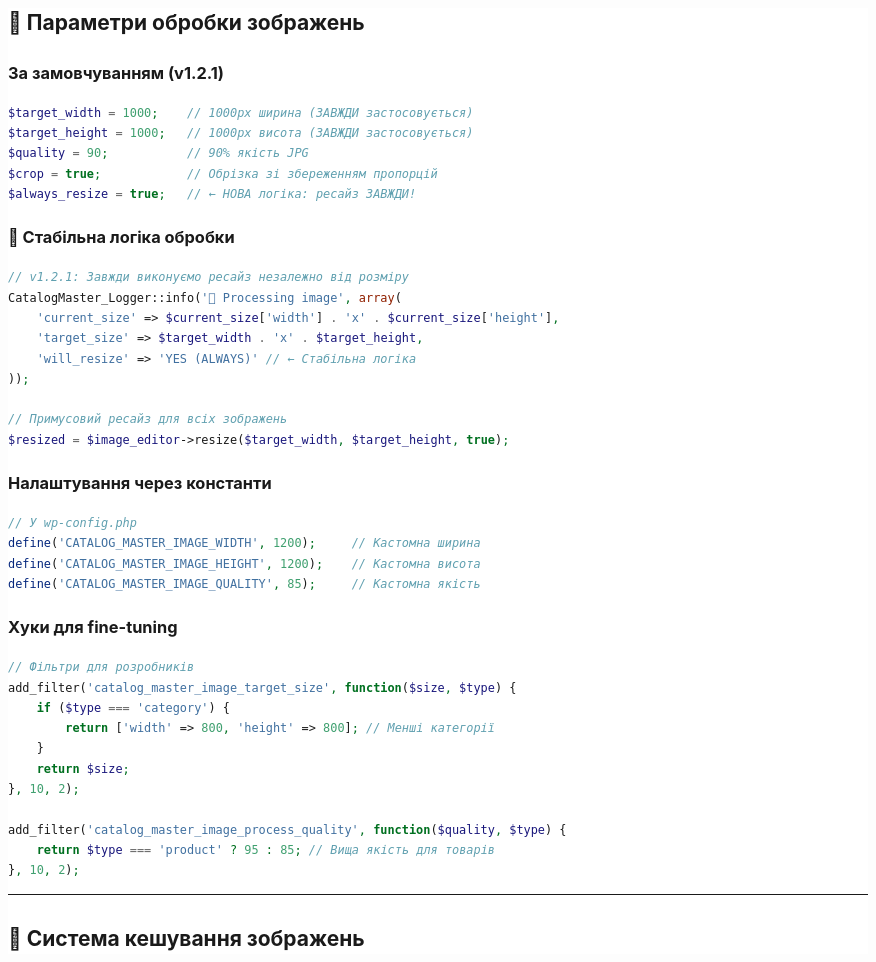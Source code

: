 
## 🎨 **Параметри обробки зображень**

### **За замовчуванням (v1.2.1)**
```php
$target_width = 1000;    // 1000px ширина (ЗАВЖДИ застосовується)
$target_height = 1000;   // 1000px висота (ЗАВЖДИ застосовується)  
$quality = 90;           // 90% якість JPG
$crop = true;            // Обрізка зі збереженням пропорцій
$always_resize = true;   // ← НОВА логіка: ресайз ЗАВЖДИ!
```

### **🎯 Стабільна логіка обробки**
```php
// v1.2.1: Завжди виконуємо ресайз незалежно від розміру
CatalogMaster_Logger::info('🎨 Processing image', array(
    'current_size' => $current_size['width'] . 'x' . $current_size['height'],
    'target_size' => $target_width . 'x' . $target_height,
    'will_resize' => 'YES (ALWAYS)' // ← Стабільна логіка
));

// Примусовий ресайз для всіх зображень
$resized = $image_editor->resize($target_width, $target_height, true);
```

### **Налаштування через константи**
```php
// У wp-config.php
define('CATALOG_MASTER_IMAGE_WIDTH', 1200);     // Кастомна ширина
define('CATALOG_MASTER_IMAGE_HEIGHT', 1200);    // Кастомна висота
define('CATALOG_MASTER_IMAGE_QUALITY', 85);     // Кастомна якість
```

### **Хуки для fine-tuning**
```php
// Фільтри для розробників
add_filter('catalog_master_image_target_size', function($size, $type) {
    if ($type === 'category') {
        return ['width' => 800, 'height' => 800]; // Менші категорії
    }
    return $size;
}, 10, 2);

add_filter('catalog_master_image_process_quality', function($quality, $type) {
    return $type === 'product' ? 95 : 85; // Вища якість для товарів
}, 10, 2);
```

---

## 🔄 **Система кешування зображень**

